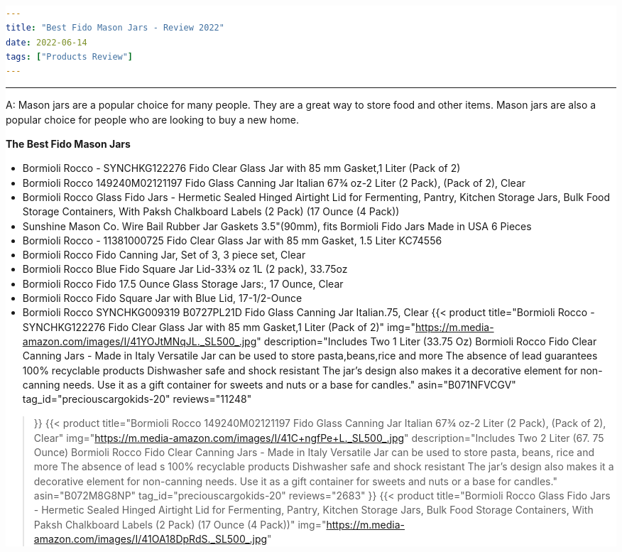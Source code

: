 ```yaml
---
title: "Best Fido Mason Jars - Review 2022"
date: 2022-06-14
tags: ["Products Review"]
---
```


---


A: Mason jars are a popular choice for many people. They are a great way to store food and other items. Mason jars are also a popular choice for people who are looking to buy a new home.

**The Best Fido Mason Jars**
* Bormioli Rocco - SYNCHKG122276 Fido Clear Glass Jar with 85 mm Gasket,1 Liter (Pack of 2)
* Bormioli Rocco 149240M02121197 Fido Glass Canning Jar Italian 67¾ oz-2 Liter (2 Pack), (Pack of 2), Clear
* Bormioli Rocco Glass Fido Jars - Hermetic Sealed Hinged Airtight Lid for Fermenting, Pantry, Kitchen Storage Jars, Bulk Food Storage Containers, With Paksh Chalkboard Labels (2 Pack) (17 Ounce (4 Pack))
* Sunshine Mason Co. Wire Bail Rubber Jar Gaskets 3.5"(90mm), fits Bormioli Fido Jars Made in USA 6 Pieces
* Bormioli Rocco - 11381000725 Fido Clear Glass Jar with 85 mm Gasket, 1.5 Liter KC74556
* Bormioli Rocco Fido Canning Jar, Set of 3, 3 piece set, Clear
* Bormioli Rocco Blue Fido Square Jar Lid-33¾ oz 1L (2 pack), 33.75oz
* Bormioli Rocco Fido 17.5 Ounce Glass Storage Jars:, 17 Ounce, Clear
* Bormioli Rocco Fido Square Jar with Blue Lid, 17-1/2-Ounce
* Bormioli Rocco SYNCHKG009319 B0727PL21D Fido Glass Canning Jar Italian.75, Clear
{{< product 
title="Bormioli Rocco - SYNCHKG122276 Fido Clear Glass Jar with 85 mm Gasket,1 Liter (Pack of 2)"
img="https://m.media-amazon.com/images/I/41YOJtMNqJL._SL500_.jpg"
description="Includes Two 1 Liter (33.75 Oz) Bormioli Rocco Fido Clear Canning Jars - Made in Italy Versatile Jar can be used to store pasta,beans,rice and more The absence of lead guarantees 100% recyclable products Dishwasher safe and shock resistant The jar’s design also makes it a decorative element for non-canning needs. Use it as a gift container for sweets and nuts or a base for candles."
asin="B071NFVCGV"
tag_id="preciouscargokids-20"
reviews="11248"
>}} 
{{< product 
title="Bormioli Rocco 149240M02121197 Fido Glass Canning Jar Italian 67¾ oz-2 Liter (2 Pack), (Pack of 2), Clear"
img="https://m.media-amazon.com/images/I/41C+ngfPe+L._SL500_.jpg"
description="Includes Two 2 Liter (67. 75 Ounce) Bormioli Rocco Fido Clear Canning Jars - Made in Italy Versatile Jar can be used to store pasta, beans, rice and more The absence of lead s 100% recyclable products Dishwasher safe and shock resistant The jar’s design also makes it a decorative element for non-canning needs. Use it as a gift container for sweets and nuts or a base for candles."
asin="B072M8G8NP"
tag_id="preciouscargokids-20"
reviews="2683"
>}} 
{{< product 
title="Bormioli Rocco Glass Fido Jars - Hermetic Sealed Hinged Airtight Lid for Fermenting, Pantry, Kitchen Storage Jars, Bulk Food Storage Containers, With Paksh Chalkboard Labels (2 Pack) (17 Ounce (4 Pack))"
img="https://m.media-amazon.com/images/I/41OA18DpRdS._SL500_.jpg"